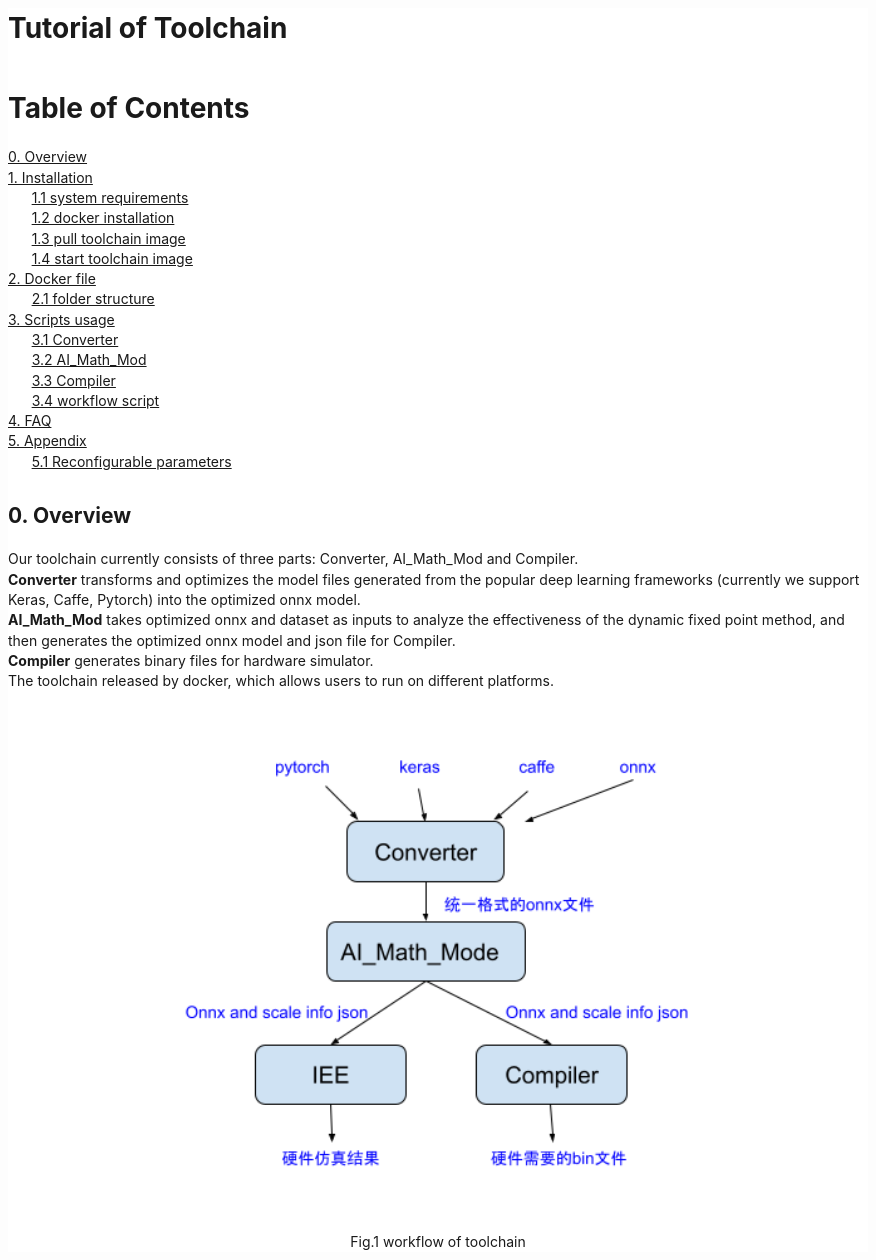 # Tutorial of Toolchain
# Table of Contents
[0. Overview](#0-overview)  
[1. Installation](#1-installation)  
&nbsp;&nbsp;&nbsp;&nbsp;&nbsp;&nbsp;[1.1 system requirements](#11-system-requirements)  
&nbsp;&nbsp;&nbsp;&nbsp;&nbsp;&nbsp;[1.2 docker installation](#12-docker-installation)  
&nbsp;&nbsp;&nbsp;&nbsp;&nbsp;&nbsp;[1.3 pull toolchain image](#13-pull-toolchain-image)  
&nbsp;&nbsp;&nbsp;&nbsp;&nbsp;&nbsp;[1.4 start toolchain image](#14-start-toolchain-image)  
[2. Docker file](#2-docker-file)  
&nbsp;&nbsp;&nbsp;&nbsp;&nbsp;&nbsp;[2.1 folder structure](#21-folder-structure)  
[3. Scripts usage](#3-Scripts-usage)  
&nbsp;&nbsp;&nbsp;&nbsp;&nbsp;&nbsp;[3.1 Converter](#31-converter)   
&nbsp;&nbsp;&nbsp;&nbsp;&nbsp;&nbsp;[3.2 AI_Math_Mod](#32-AI_Math_Mod)   
&nbsp;&nbsp;&nbsp;&nbsp;&nbsp;&nbsp;[3.3 Compiler](#33-Compiler)   
&nbsp;&nbsp;&nbsp;&nbsp;&nbsp;&nbsp;[3.4 workflow script](#34-workflow-script)     
[4. FAQ](#4-FAQ)  
[5. Appendix](#5-Appendix)  
&nbsp;&nbsp;&nbsp;&nbsp;&nbsp;&nbsp;[5.1 Reconfigurable parameters](#51-Reconfigurable-parameters)  
## 0. Overview
Our toolchain currently consists of three parts: Converter, AI_Math_Mod and Compiler.  
**Converter** transforms and optimizes the model files generated from the popular deep learning frameworks (currently we support Keras, Caffe, Pytorch) into the optimized onnx model.  
**AI_Math_Mod** takes optimized onnx and dataset as inputs to analyze the effectiveness of the dynamic fixed point method, and then generates the optimized onnx model and json file for Compiler.  
**Compiler** generates binary files for hardware simulator.   
The toolchain released by docker, which allows users to run on different platforms.

<p align="center"><img src="pics/toolchain_figure.png" width="600"\></p>  
<p align="center">Fig.1 workflow of toolchain</p>  
